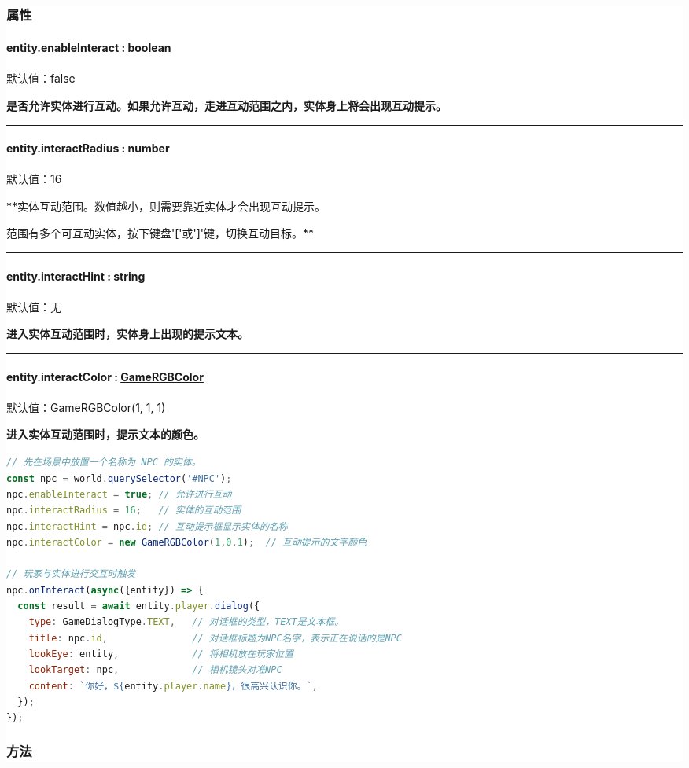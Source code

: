 
### 属性

#### entity.enableInteract  : boolean 
默认值：false

**是否允许实体进行互动。如果允许互动，走进互动范围之内，实体身上将会出现互动提示。**

---


#### entity.interactRadius  : number
默认值：16

**实体互动范围。数值越小，则需要靠近实体才会出现互动提示。

范围有多个可互动实体，按下键盘'['或']'键，切换互动目标。**

---


#### entity.interactHint : string 
默认值：无

**进入实体互动范围时，实体身上出现的提示文本。**

---


#### entity.interactColor : [GameRGBColor](https://www.yuque.com/box3lab/api/hahez5lgb10y38cz)
默认值：GameRGBColor(1, 1, 1)

**进入实体互动范围时，提示文本的颜色。**

```javascript
// 先在场景中放置一个名称为 NPC 的实体。
const npc = world.querySelector('#NPC');
npc.enableInteract = true; // 允许进行互动
npc.interactRadius = 16;   // 实体的互动范围
npc.interactHint = npc.id; // 互动提示框显示实体的名称
npc.interactColor = new GameRGBColor(1,0,1);  // 互动提示的文字颜色

// 玩家与实体进行交互时触发
npc.onInteract(async({entity}) => {
  const result = await entity.player.dialog({
    type: GameDialogType.TEXT,   // 对话框的类型，TEXT是文本框。
    title: npc.id,               // 对话框标题为NPC名字，表示正在说话的是NPC
    lookEye: entity,             // 将相机放在玩家位置
    lookTarget: npc,             // 相机镜头对准NPC
    content: `你好，${entity.player.name}，很高兴认识你。`,
  });
});
```


### **方法**
